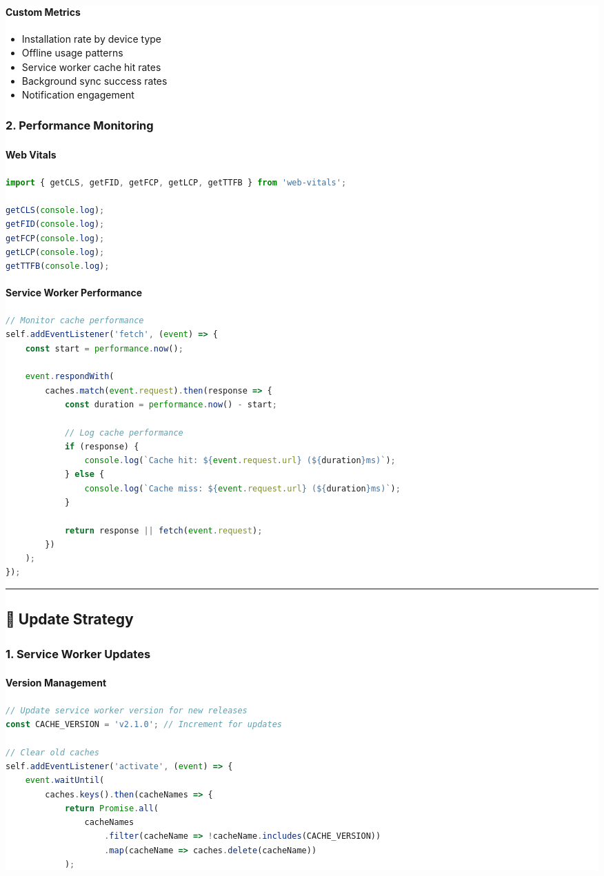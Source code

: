 #### **Custom Metrics**
- Installation rate by device type
- Offline usage patterns
- Service worker cache hit rates
- Background sync success rates
- Notification engagement

### 2. Performance Monitoring

#### **Web Vitals**
```javascript
import { getCLS, getFID, getFCP, getLCP, getTTFB } from 'web-vitals';

getCLS(console.log);
getFID(console.log);
getFCP(console.log);
getLCP(console.log);
getTTFB(console.log);
```

#### **Service Worker Performance**
```javascript
// Monitor cache performance
self.addEventListener('fetch', (event) => {
    const start = performance.now();
    
    event.respondWith(
        caches.match(event.request).then(response => {
            const duration = performance.now() - start;
            
            // Log cache performance
            if (response) {
                console.log(`Cache hit: ${event.request.url} (${duration}ms)`);
            } else {
                console.log(`Cache miss: ${event.request.url} (${duration}ms)`);
            }
            
            return response || fetch(event.request);
        })
    );
});
```

---

## 🔄 Update Strategy

### 1. Service Worker Updates

#### **Version Management**
```javascript
// Update service worker version for new releases
const CACHE_VERSION = 'v2.1.0'; // Increment for updates

// Clear old caches
self.addEventListener('activate', (event) => {
    event.waitUntil(
        caches.keys().then(cacheNames => {
            return Promise.all(
                cacheNames
                    .filter(cacheName => !cacheName.includes(CACHE_VERSION))
                    .map(cacheName => caches.delete(cacheName))
            );
```